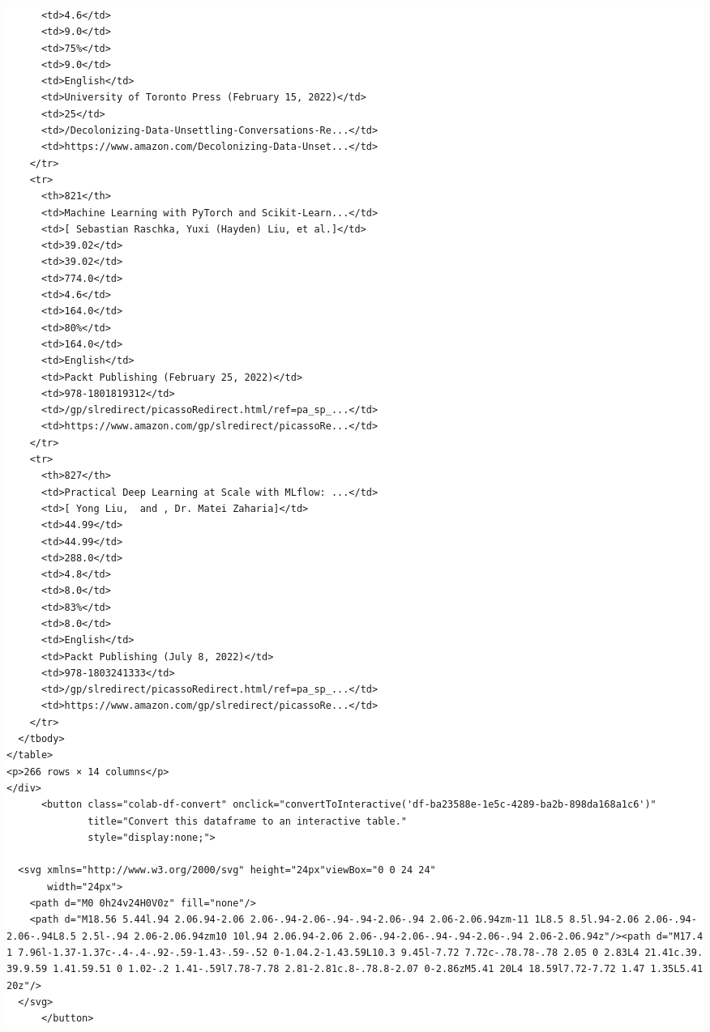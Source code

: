 ```{=html}
      <td>4.6</td>
      <td>9.0</td>
      <td>75%</td>
      <td>9.0</td>
      <td>English</td>
      <td>University of Toronto Press (February 15, 2022)</td>
      <td>25</td>
      <td>/Decolonizing-Data-Unsettling-Conversations-Re...</td>
      <td>https://www.amazon.com/Decolonizing-Data-Unset...</td>
    </tr>
    <tr>
      <th>821</th>
      <td>Machine Learning with PyTorch and Scikit-Learn...</td>
      <td>[ Sebastian Raschka, Yuxi (Hayden) Liu, et al.]</td>
      <td>39.02</td>
      <td>39.02</td>
      <td>774.0</td>
      <td>4.6</td>
      <td>164.0</td>
      <td>80%</td>
      <td>164.0</td>
      <td>English</td>
      <td>Packt Publishing (February 25, 2022)</td>
      <td>978-1801819312</td>
      <td>/gp/slredirect/picassoRedirect.html/ref=pa_sp_...</td>
      <td>https://www.amazon.com/gp/slredirect/picassoRe...</td>
    </tr>
    <tr>
      <th>827</th>
      <td>Practical Deep Learning at Scale with MLflow: ...</td>
      <td>[ Yong Liu,  and , Dr. Matei Zaharia]</td>
      <td>44.99</td>
      <td>44.99</td>
      <td>288.0</td>
      <td>4.8</td>
      <td>8.0</td>
      <td>83%</td>
      <td>8.0</td>
      <td>English</td>
      <td>Packt Publishing (July 8, 2022)</td>
      <td>978-1803241333</td>
      <td>/gp/slredirect/picassoRedirect.html/ref=pa_sp_...</td>
      <td>https://www.amazon.com/gp/slredirect/picassoRe...</td>
    </tr>
  </tbody>
</table>
<p>266 rows × 14 columns</p>
</div>
      <button class="colab-df-convert" onclick="convertToInteractive('df-ba23588e-1e5c-4289-ba2b-898da168a1c6')"
              title="Convert this dataframe to an interactive table."
              style="display:none;">
        
  <svg xmlns="http://www.w3.org/2000/svg" height="24px"viewBox="0 0 24 24"
       width="24px">
    <path d="M0 0h24v24H0V0z" fill="none"/>
    <path d="M18.56 5.44l.94 2.06.94-2.06 2.06-.94-2.06-.94-.94-2.06-.94 2.06-2.06.94zm-11 1L8.5 8.5l.94-2.06 2.06-.94-2.06-.94L8.5 2.5l-.94 2.06-2.06.94zm10 10l.94 2.06.94-2.06 2.06-.94-2.06-.94-.94-2.06-.94 2.06-2.06.94z"/><path d="M17.41 7.96l-1.37-1.37c-.4-.4-.92-.59-1.43-.59-.52 0-1.04.2-1.43.59L10.3 9.45l-7.72 7.72c-.78.78-.78 2.05 0 2.83L4 21.41c.39.39.9.59 1.41.59.51 0 1.02-.2 1.41-.59l7.78-7.78 2.81-2.81c.8-.78.8-2.07 0-2.86zM5.41 20L4 18.59l7.72-7.72 1.47 1.35L5.41 20z"/>
  </svg>
      </button>
```